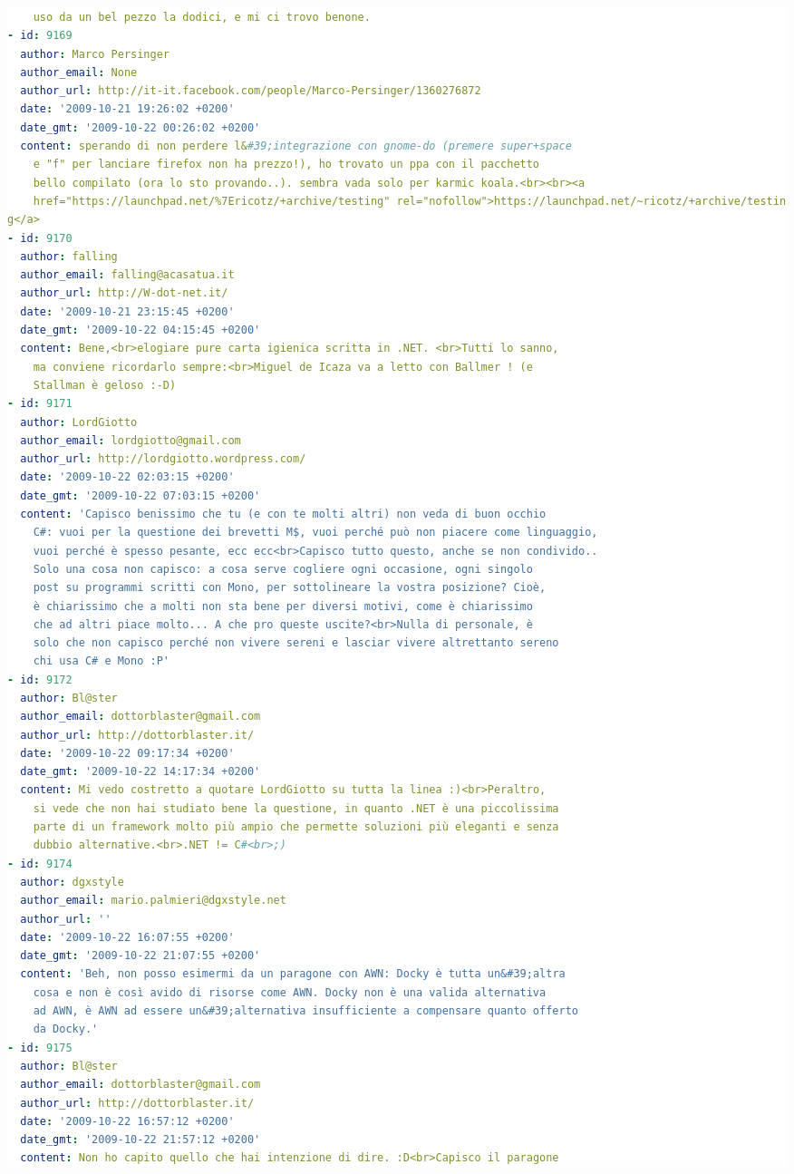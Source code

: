 ```yaml
    uso da un bel pezzo la dodici, e mi ci trovo benone.
- id: 9169
  author: Marco Persinger
  author_email: None
  author_url: http://it-it.facebook.com/people/Marco-Persinger/1360276872
  date: '2009-10-21 19:26:02 +0200'
  date_gmt: '2009-10-22 00:26:02 +0200'
  content: sperando di non perdere l&#39;integrazione con gnome-do (premere super+space
    e "f" per lanciare firefox non ha prezzo!), ho trovato un ppa con il pacchetto
    bello compilato (ora lo sto provando..). sembra vada solo per karmic koala.<br><br><a
    href="https://launchpad.net/%7Ericotz/+archive/testing" rel="nofollow">https://launchpad.net/~ricotz/+archive/testing</a>
- id: 9170
  author: falling
  author_email: falling@acasatua.it
  author_url: http://W-dot-net.it/
  date: '2009-10-21 23:15:45 +0200'
  date_gmt: '2009-10-22 04:15:45 +0200'
  content: Bene,<br>elogiare pure carta igienica scritta in .NET. <br>Tutti lo sanno,
    ma conviene ricordarlo sempre:<br>Miguel de Icaza va a letto con Ballmer ! (e
    Stallman è geloso :-D)
- id: 9171
  author: LordGiotto
  author_email: lordgiotto@gmail.com
  author_url: http://lordgiotto.wordpress.com/
  date: '2009-10-22 02:03:15 +0200'
  date_gmt: '2009-10-22 07:03:15 +0200'
  content: 'Capisco benissimo che tu (e con te molti altri) non veda di buon occhio
    C#: vuoi per la questione dei brevetti M$, vuoi perché può non piacere come linguaggio,
    vuoi perché è spesso pesante, ecc ecc<br>Capisco tutto questo, anche se non condivido..
    Solo una cosa non capisco: a cosa serve cogliere ogni occasione, ogni singolo
    post su programmi scritti con Mono, per sottolineare la vostra posizione? Cioè,
    è chiarissimo che a molti non sta bene per diversi motivi, come è chiarissimo
    che ad altri piace molto... A che pro queste uscite?<br>Nulla di personale, è
    solo che non capisco perché non vivere sereni e lasciar vivere altrettanto sereno
    chi usa C# e Mono :P'
- id: 9172
  author: Bl@ster
  author_email: dottorblaster@gmail.com
  author_url: http://dottorblaster.it/
  date: '2009-10-22 09:17:34 +0200'
  date_gmt: '2009-10-22 14:17:34 +0200'
  content: Mi vedo costretto a quotare LordGiotto su tutta la linea :)<br>Peraltro,
    si vede che non hai studiato bene la questione, in quanto .NET è una piccolissima
    parte di un framework molto più ampio che permette soluzioni più eleganti e senza
    dubbio alternative.<br>.NET != C#<br>;)
- id: 9174
  author: dgxstyle
  author_email: mario.palmieri@dgxstyle.net
  author_url: ''
  date: '2009-10-22 16:07:55 +0200'
  date_gmt: '2009-10-22 21:07:55 +0200'
  content: 'Beh, non posso esimermi da un paragone con AWN: Docky è tutta un&#39;altra
    cosa e non è così avido di risorse come AWN. Docky non è una valida alternativa
    ad AWN, è AWN ad essere un&#39;alternativa insufficiente a compensare quanto offerto
    da Docky.'
- id: 9175
  author: Bl@ster
  author_email: dottorblaster@gmail.com
  author_url: http://dottorblaster.it/
  date: '2009-10-22 16:57:12 +0200'
  date_gmt: '2009-10-22 21:57:12 +0200'
  content: Non ho capito quello che hai intenzione di dire. :D<br>Capisco il paragone
```